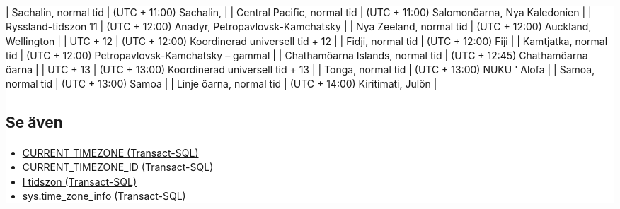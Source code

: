 | Sachalin, normal tid | (UTC + 11:00) Sachalin, |
| Central Pacific, normal tid | (UTC + 11:00) Salomonöarna, Nya Kaledonien |
| Ryssland-tidszon 11 | (UTC + 12:00) Anadyr, Petropavlovsk-Kamchatsky |
| Nya Zeeland, normal tid | (UTC + 12:00) Auckland, Wellington |
| UTC + 12 | (UTC + 12:00) Koordinerad universell tid + 12 |
| Fidji, normal tid | (UTC + 12:00) Fiji |
| Kamtjatka, normal tid | (UTC + 12:00) Petropavlovsk-Kamchatsky – gammal |
| Chathamöarna Islands, normal tid | (UTC + 12:45) Chathamöarna öarna |
| UTC + 13 | (UTC + 13:00) Koordinerad universell tid + 13 |
| Tonga, normal tid | (UTC + 13:00) NUKU ' Alofa |
| Samoa, normal tid | (UTC + 13:00) Samoa |
| Linje öarna, normal tid | (UTC + 14:00) Kiritimati, Julön |

## <a name="see-also"></a>Se även 

- [CURRENT_TIMEZONE (Transact-SQL)](/sql/t-sql/functions/current-timezone-transact-sql)
- [CURRENT_TIMEZONE_ID (Transact-SQL)](/sql/t-sql/functions/current-timezone-id-transact-sql)
- [I tidszon (Transact-SQL)](/sql/t-sql/queries/at-time-zone-transact-sql)
- [sys.time_zone_info (Transact-SQL)](/sql/relational-databases/system-catalog-views/sys-time-zone-info-transact-sql)